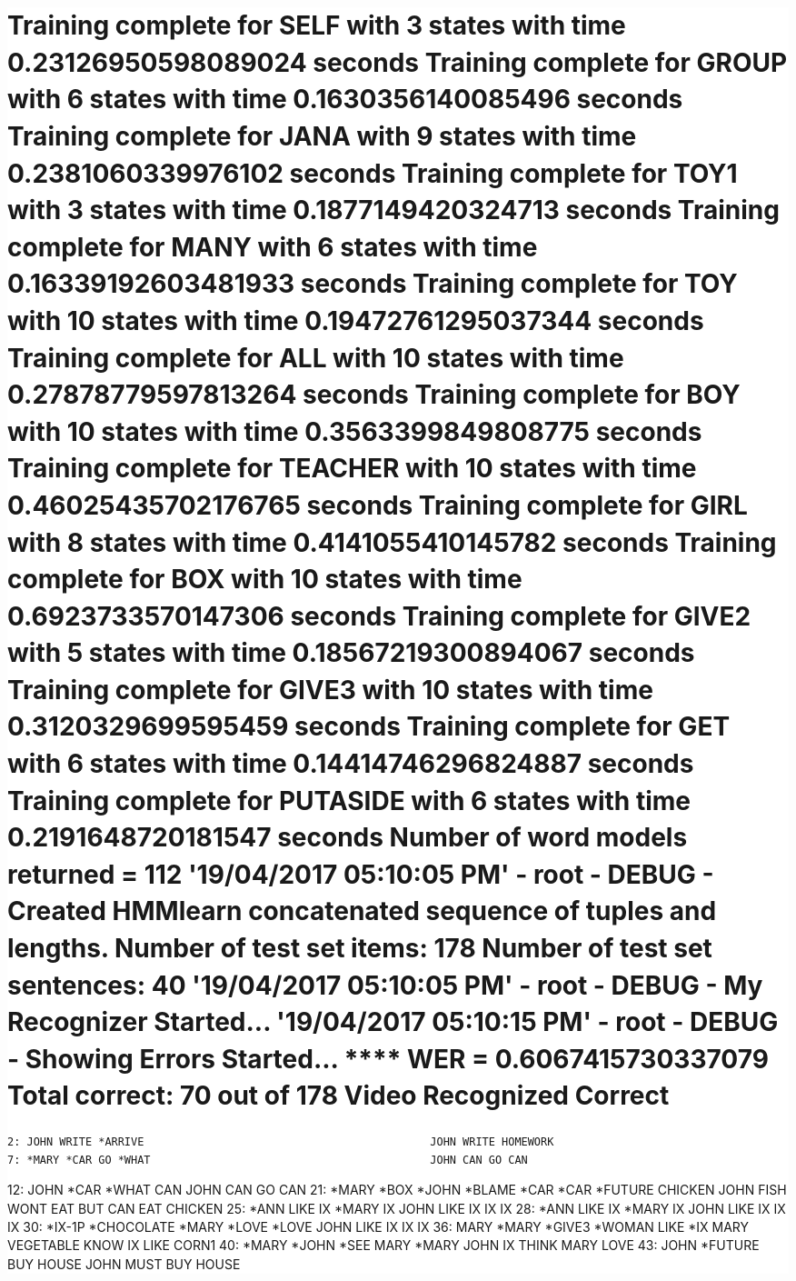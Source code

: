 Training complete for SELF with 3 states with time 0.23126950598089024 seconds
Training complete for GROUP with 6 states with time 0.1630356140085496 seconds
Training complete for JANA with 9 states with time 0.2381060339976102 seconds
Training complete for TOY1 with 3 states with time 0.1877149420324713 seconds
Training complete for MANY with 6 states with time 0.16339192603481933 seconds
Training complete for TOY with 10 states with time 0.19472761295037344 seconds
Training complete for ALL with 10 states with time 0.27878779597813264 seconds
Training complete for BOY with 10 states with time 0.3563399849808775 seconds
Training complete for TEACHER with 10 states with time 0.46025435702176765 seconds
Training complete for GIRL with 8 states with time 0.4141055410145782 seconds
Training complete for BOX with 10 states with time 0.6923733570147306 seconds
Training complete for GIVE2 with 5 states with time 0.18567219300894067 seconds
Training complete for GIVE3 with 10 states with time 0.3120329699595459 seconds
Training complete for GET with 6 states with time 0.14414746296824887 seconds
Training complete for PUTASIDE with 6 states with time 0.2191648720181547 seconds
Number of word models returned = 112
'19/04/2017 05:10:05 PM' - root - DEBUG - Created HMMlearn concatenated sequence of tuples and lengths.
Number of test set items: 178
Number of test set sentences: 40
'19/04/2017 05:10:05 PM' - root - DEBUG - My Recognizer Started...
'19/04/2017 05:10:15 PM' - root - DEBUG - Showing Errors Started...
**** WER = 0.6067415730337079
Total correct: 70 out of 178
Video  Recognized                                                    Correct
=====================================================================================================
    2: JOHN WRITE *ARRIVE                                            JOHN WRITE HOMEWORK
    7: *MARY *CAR GO *WHAT                                           JOHN CAN GO CAN
   12: JOHN *CAR *WHAT CAN                                           JOHN CAN GO CAN
   21: *MARY *BOX *JOHN *BLAME *CAR *CAR *FUTURE CHICKEN             JOHN FISH WONT EAT BUT CAN EAT CHICKEN
   25: *ANN LIKE IX *MARY IX                                         JOHN LIKE IX IX IX
   28: *ANN LIKE IX *MARY IX                                         JOHN LIKE IX IX IX
   30: *IX-1P *CHOCOLATE *MARY *LOVE *LOVE                           JOHN LIKE IX IX IX
   36: MARY *MARY *GIVE3 *WOMAN LIKE *IX                             MARY VEGETABLE KNOW IX LIKE CORN1
   40: *MARY *JOHN *SEE MARY *MARY                                   JOHN IX THINK MARY LOVE
   43: JOHN *FUTURE BUY HOUSE                                        JOHN MUST BUY HOUSE
